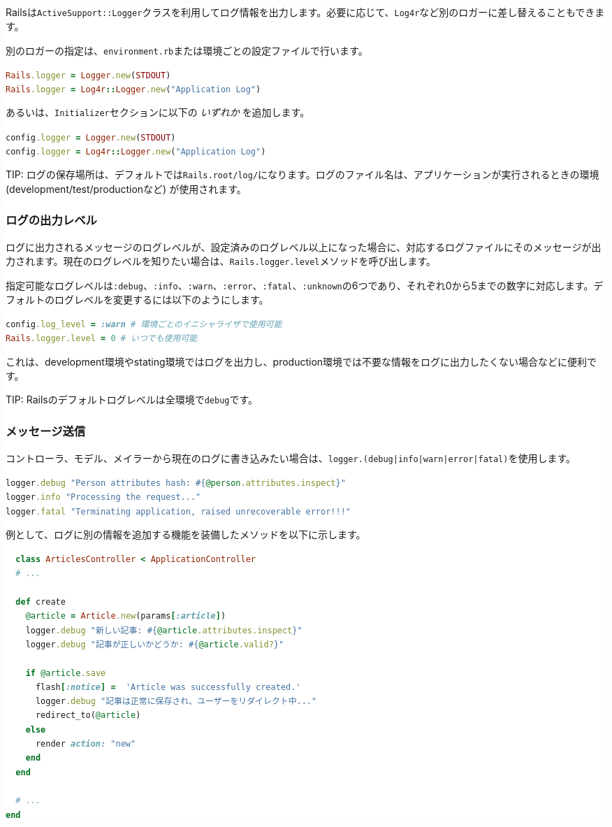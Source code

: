 Railsは`ActiveSupport::Logger`クラスを利用してログ情報を出力します。必要に応じて、`Log4r`など別のロガーに差し替えることもできます。

別のロガーの指定は、`environment.rb`または環境ごとの設定ファイルで行います。

```ruby
Rails.logger = Logger.new(STDOUT)
Rails.logger = Log4r::Logger.new("Application Log")
```

あるいは、`Initializer`セクションに以下の _いずれか_ を追加します。

```ruby
config.logger = Logger.new(STDOUT)
config.logger = Log4r::Logger.new("Application Log")
```

TIP: ログの保存場所は、デフォルトでは`Rails.root/log/`になります。ログのファイル名は、アプリケーションが実行されるときの環境 (development/test/productionなど) が使用されます。

### ログの出力レベル

ログに出力されるメッセージのログレベルが、設定済みのログレベル以上になった場合に、対応するログファイルにそのメッセージが出力されます。現在のログレベルを知りたい場合は、`Rails.logger.level`メソッドを呼び出します。

指定可能なログレベルは`:debug`、`:info`、`:warn`、`:error`、`:fatal`、`:unknown`の6つであり、それぞれ0から5までの数字に対応します。デフォルトのログレベルを変更するには以下のようにします。

```ruby
config.log_level = :warn # 環境ごとのイニシャライザで使用可能
Rails.logger.level = 0 # いつでも使用可能
```

これは、development環境やstating環境ではログを出力し、production環境では不要な情報をログに出力したくない場合などに便利です。

TIP: Railsのデフォルトログレベルは全環境で`debug`です。

### メッセージ送信

コントローラ、モデル、メイラーから現在のログに書き込みたい場合は、`logger.(debug|info|warn|error|fatal)`を使用します。

```ruby
logger.debug "Person attributes hash: #{@person.attributes.inspect}"
logger.info "Processing the request..."
logger.fatal "Terminating application, raised unrecoverable error!!!"
```

例として、ログに別の情報を追加する機能を装備したメソッドを以下に示します。

```ruby
  class ArticlesController < ApplicationController
  # ...

  def create
    @article = Article.new(params[:article])
    logger.debug "新しい記事: #{@article.attributes.inspect}"
    logger.debug "記事が正しいかどうか: #{@article.valid?}"

    if @article.save
      flash[:notice] =  'Article was successfully created.'
      logger.debug "記事は正常に保存され、ユーザーをリダイレクト中..."
      redirect_to(@article)
    else
      render action: "new"
    end
  end

  # ...
end
```
